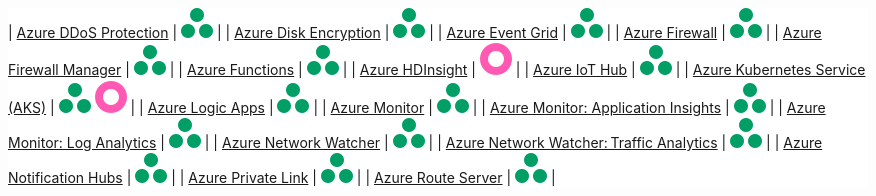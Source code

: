 | [Azure DDoS Protection](../ddos-protection/ddos-faq.yml) | ![An icon that signifies this service is zone redundant.](media/icon-zone-redundant.svg) |
| [Azure Disk Encryption](../virtual-machines/disks-redundancy.md) | ![An icon that signifies this service is zone redundant.](media/icon-zone-redundant.svg) |
| [Azure Event Grid](../event-grid/overview.md) | ![An icon that signifies this service is zone-redundant](media/icon-zone-redundant.svg) |
| [Azure Firewall](../firewall/deploy-availability-zone-powershell.md) | ![An icon that signifies this service is zone redundant.](media/icon-zone-redundant.svg) |
| [Azure Firewall Manager](../firewall-manager/quick-firewall-policy.md) | ![An icon that signifies this service is zone redundant.](media/icon-zone-redundant.svg) |
| [Azure Functions](./reliability-functions.md) | ![An icon that signifies this service is zone redundant.](media/icon-zone-redundant.svg) |
| [Azure HDInsight](../hdinsight/hdinsight-use-availability-zones.md) | ![An icon that signifies this service is zonal](media/icon-zonal.svg)  |
| [Azure IoT Hub](../iot-hub/iot-hub-ha-dr.md) | ![An icon that signifies this service is zone redundant.](media/icon-zone-redundant.svg) |
| [Azure Kubernetes Service (AKS)](../aks/availability-zones.md) | ![An icon that signifies this service is zone redundant.](media/icon-zone-redundant.svg) ![An icon that signifies this service is zonal](media/icon-zonal.svg) |
| [Azure Logic Apps](../logic-apps/logic-apps-overview.md) | ![An icon that signifies this service is zone redundant.](media/icon-zone-redundant.svg) |
| [Azure Monitor](../azure-monitor/logs/availability-zones.md)  | ![An icon that signifies this service is zone redundant.](media/icon-zone-redundant.svg) |
| [Azure Monitor: Application Insights](../azure-monitor/logs/availability-zones.md)  | ![An icon that signifies this service is zone redundant.](media/icon-zone-redundant.svg) |
| [Azure Monitor: Log Analytics](../azure-monitor/logs/availability-zones.md) | ![An icon that signifies this service is zone redundant.](media/icon-zone-redundant.svg) |
| [Azure Network Watcher](../network-watcher/frequently-asked-questions.yml) | ![An icon that signifies this service is zone redundant.](media/icon-zone-redundant.svg) |
| [Azure Network Watcher: Traffic Analytics](../network-watcher/frequently-asked-questions.yml) | ![An icon that signifies this service is zone redundant.](media/icon-zone-redundant.svg) |
| [Azure Notification Hubs](../notification-hubs/availability-zones.md) | ![An icon that signifies this service is zone redundant.](media/icon-zone-redundant.svg) |
| [Azure Private Link](../private-link/private-link-overview.md) | ![An icon that signifies this service is zone redundant.](media/icon-zone-redundant.svg) |
| [Azure Route Server](../route-server/route-server-faq.md) | ![An icon that signifies this service is zone redundant.](media/icon-zone-redundant.svg) |